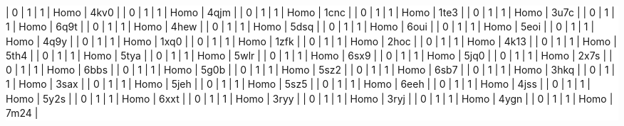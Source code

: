 |            0 |          1 |            1 | Homo          | 4kv0         |
|            0 |          1 |            1 | Homo          | 4qjm         |
|            0 |          1 |            1 | Homo          | 1cnc         |
|            0 |          1 |            1 | Homo          | 1te3         |
|            0 |          1 |            1 | Homo          | 3u7c         |
|            0 |          1 |            1 | Homo          | 6q9t         |
|            0 |          1 |            1 | Homo          | 4hew         |
|            0 |          1 |            1 | Homo          | 5dsq         |
|            0 |          1 |            1 | Homo          | 6oui         |
|            0 |          1 |            1 | Homo          | 5eoi         |
|            0 |          1 |            1 | Homo          | 4q9y         |
|            0 |          1 |            1 | Homo          | 1xq0         |
|            0 |          1 |            1 | Homo          | 1zfk         |
|            0 |          1 |            1 | Homo          | 2hoc         |
|            0 |          1 |            1 | Homo          | 4k13         |
|            0 |          1 |            1 | Homo          | 5th4         |
|            0 |          1 |            1 | Homo          | 5tya         |
|            0 |          1 |            1 | Homo          | 5wlr         |
|            0 |          1 |            1 | Homo          | 6sx9         |
|            0 |          1 |            1 | Homo          | 5jq0         |
|            0 |          1 |            1 | Homo          | 2x7s         |
|            0 |          1 |            1 | Homo          | 6bbs         |
|            0 |          1 |            1 | Homo          | 5g0b         |
|            0 |          1 |            1 | Homo          | 5sz2         |
|            0 |          1 |            1 | Homo          | 6sb7         |
|            0 |          1 |            1 | Homo          | 3hkq         |
|            0 |          1 |            1 | Homo          | 3sax         |
|            0 |          1 |            1 | Homo          | 5jeh         |
|            0 |          1 |            1 | Homo          | 5sz5         |
|            0 |          1 |            1 | Homo          | 6eeh         |
|            0 |          1 |            1 | Homo          | 4jss         |
|            0 |          1 |            1 | Homo          | 5y2s         |
|            0 |          1 |            1 | Homo          | 6xxt         |
|            0 |          1 |            1 | Homo          | 3ryy         |
|            0 |          1 |            1 | Homo          | 3ryj         |
|            0 |          1 |            1 | Homo          | 4ygn         |
|            0 |          1 |            1 | Homo          | 7m24         |